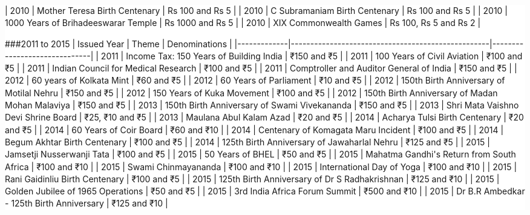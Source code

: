 | 2010        | Mother Teresa Birth Centenary                 | Rs 100 and Rs 5                            |
| 2010        | C Subramaniam Birth Centenary                 | Rs 100 and Rs 5                            |
| 2010        | 1000 Years of Brihadeeswarar Temple           | Rs 1000 and Rs 5                           |
| 2010        | XIX Commonwealth Games                        | Rs 100, Rs 5 and Rs 2                      |

###2011 to 2015	
| Issued Year | Theme                                             | Denominations                |
|-------------|---------------------------------------------------|------------------------------|
| 2011        | Income Tax: 150 Years of Building India           | ₹150 and ₹5                  |
| 2011        | 100 Years of Civil Aviation                       | ₹100 and ₹5                  |
| 2011        | Indian Council for Medical Research               | ₹100 and ₹5                  |
| 2011        | Comptroller and Auditor General of India          | ₹150 and ₹5                  |
| 2012        | 60 years of Kolkata Mint                          | ₹60 and ₹5                   |
| 2012        | 60 Years of Parliament                            | ₹10 and ₹5                   |
| 2012        | 150th Birth Anniversary of Motilal Nehru          | ₹150 and ₹5                  |
| 2012        | 150 Years of Kuka Movement                        | ₹100 and ₹5                  |
| 2012        | 150th Birth Anniversary of Madan Mohan Malaviya   | ₹150 and ₹5                  |
| 2013        | 150th Birth Anniversary of Swami Vivekananda      | ₹150 and ₹5                  |
| 2013        | Shri Mata Vaishno Devi Shrine Board               | ₹25, ₹10 and ₹5              |
| 2013        | Maulana Abul Kalam Azad                           | ₹20 and ₹5                   |
| 2014        | Acharya Tulsi Birth Centenary                     | ₹20 and ₹5                   |
| 2014        | 60 Years of Coir Board                            | ₹60 and ₹10                  |
| 2014        | Centenary of Komagata Maru Incident               | ₹100 and ₹5                  |
| 2014        | Begum Akhtar Birth Centenary                      | ₹100 and ₹5                  |
| 2014        | 125th Birth Anniversary of Jawaharlal Nehru       | ₹125 and ₹5                  |
| 2015        | Jamsetji Nusserwanji Tata                         | ₹100 and ₹5                  |
| 2015        | 50 Years of BHEL                                  | ₹50 and ₹5                   |
| 2015        | Mahatma Gandhi's Return from South Africa         | ₹100 and ₹10                 |
| 2015        | Swami Chinmayananda                               | ₹100 and ₹10                 |
| 2015        | International Day of Yoga                         | ₹100 and ₹10                 |
| 2015        | Rani Gaidinliu Birth Centenary                    | ₹100 and ₹5                  |
| 2015        | 125th Birth Anniversary of Dr S Radhakrishnan     | ₹125 and ₹10                 |
| 2015        | Golden Jubilee of 1965 Operations                 | ₹50 and ₹5                   |
| 2015        | 3rd India Africa Forum Summit                     | ₹500 and ₹10                 |
| 2015        | Dr B.R Ambedkar - 125th Birth Anniversary         | ₹125 and ₹10                 |
